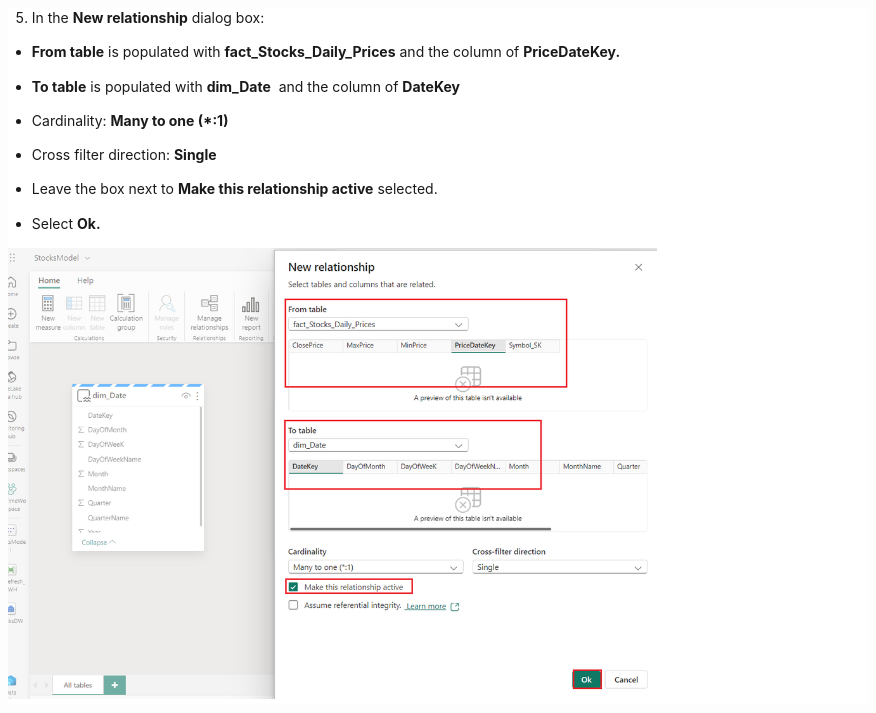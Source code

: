 5.  In the **New relationship** dialog box:

- **From table** is populated with **fact_Stocks_Daily_Prices** and the
  column of **PriceDateKey.**

- **To table** is populated with **dim_Date**  and the column of
  **DateKey**

- Cardinality: **Many to one (\*:1)**

- Cross filter direction: **Single**

- Leave the box next to **Make this relationship active** selected.

- Select **Ok.**

<img src="./media/image90.png" style="width:6.75947in;height:4.70346in"
alt="A screenshot of a computer Description automatically generated" />
